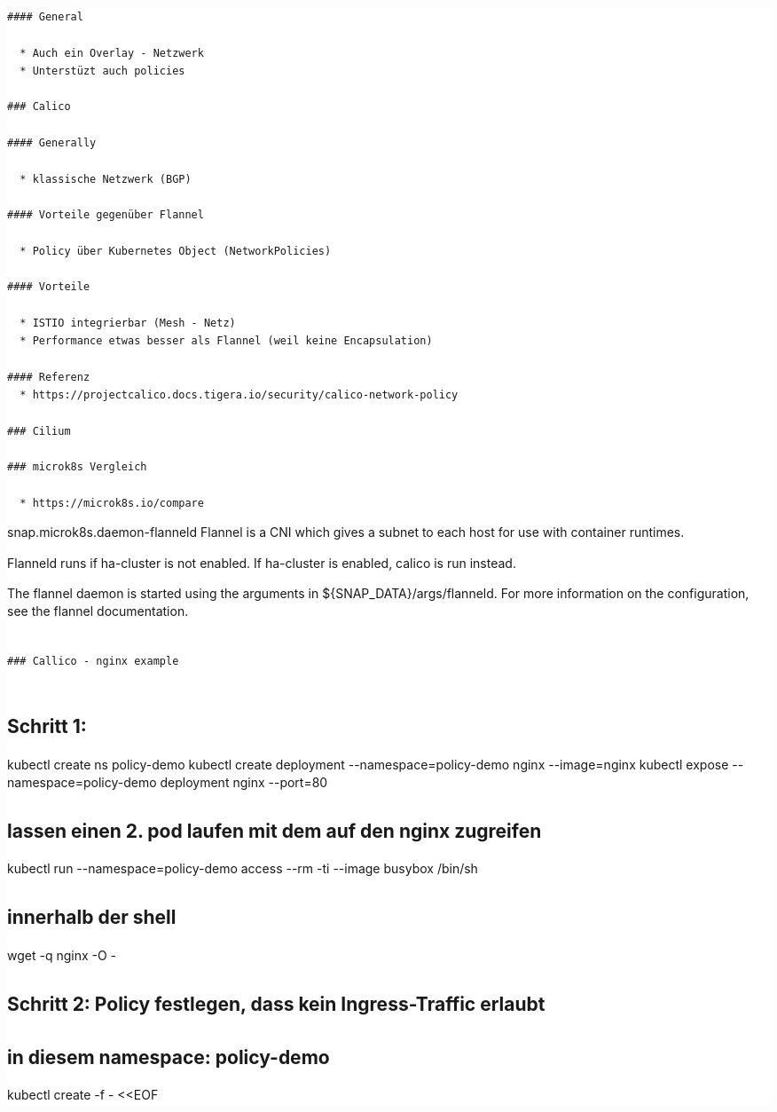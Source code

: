 ```
#### General 

  * Auch ein Overlay - Netzwerk 
  * Unterstüzt auch policies 

### Calico

#### Generally 

  * klassische Netzwerk (BGP)

#### Vorteile gegenüber Flannel 

  * Policy über Kubernetes Object (NetworkPolicies)

#### Vorteile 

  * ISTIO integrierbar (Mesh - Netz) 
  * Performance etwas besser als Flannel (weil keine Encapsulation)

#### Referenz 
  * https://projectcalico.docs.tigera.io/security/calico-network-policy

### Cilium 

### microk8s Vergleich 

  * https://microk8s.io/compare

```
snap.microk8s.daemon-flanneld
Flannel is a CNI which gives a subnet to each host for use with container runtimes.

Flanneld runs if ha-cluster is not enabled. If ha-cluster is enabled, calico is run instead.

The flannel daemon is started using the arguments in ${SNAP_DATA}/args/flanneld. For more information on the configuration, see the flannel documentation.
```

### Callico - nginx example


```
## Schritt 1:
kubectl create ns policy-demo
kubectl create deployment --namespace=policy-demo nginx --image=nginx
kubectl expose --namespace=policy-demo deployment nginx --port=80
## lassen einen 2. pod laufen mit dem auf den nginx zugreifen 
kubectl run --namespace=policy-demo access --rm -ti --image busybox /bin/sh
```
```
## innerhalb der shell 
wget -q nginx -O -
```
```
## Schritt 2: Policy festlegen, dass kein Ingress-Traffic erlaubt
## in diesem namespace: policy-demo 
kubectl create -f - <<EOF